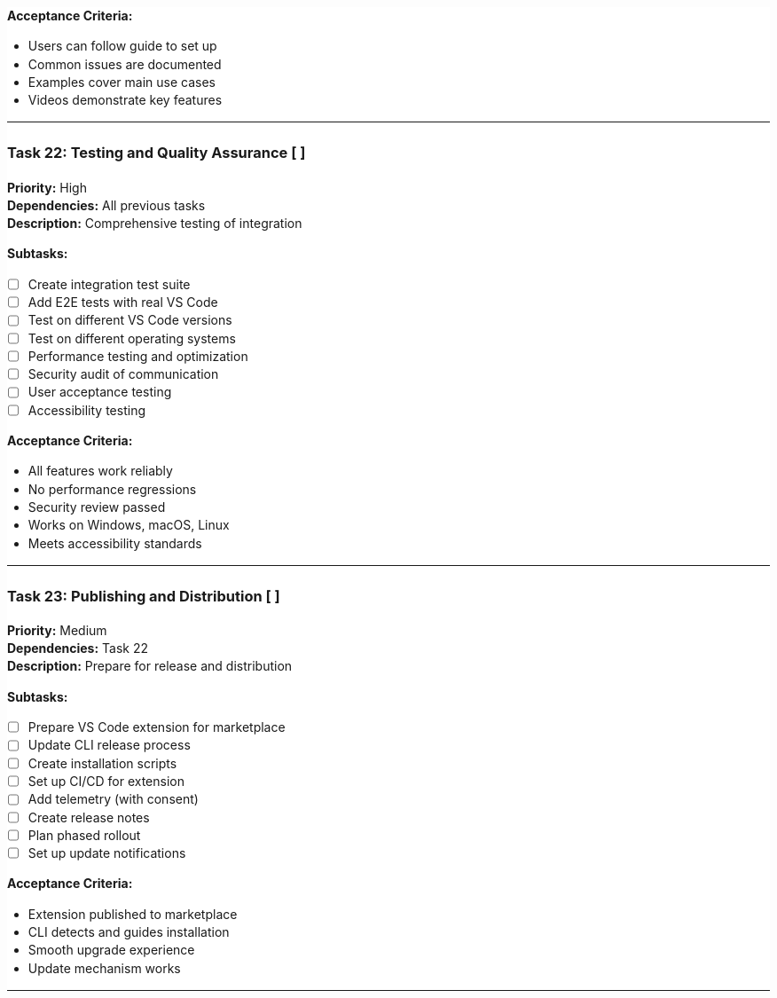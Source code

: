 **Acceptance Criteria:**
- Users can follow guide to set up
- Common issues are documented
- Examples cover main use cases
- Videos demonstrate key features

---

### Task 22: Testing and Quality Assurance [ ]
**Priority:** High  
**Dependencies:** All previous tasks  
**Description:** Comprehensive testing of integration

**Subtasks:**
- [ ] Create integration test suite
- [ ] Add E2E tests with real VS Code
- [ ] Test on different VS Code versions
- [ ] Test on different operating systems
- [ ] Performance testing and optimization
- [ ] Security audit of communication
- [ ] User acceptance testing
- [ ] Accessibility testing

**Acceptance Criteria:**
- All features work reliably
- No performance regressions
- Security review passed
- Works on Windows, macOS, Linux
- Meets accessibility standards

---

### Task 23: Publishing and Distribution [ ]
**Priority:** Medium  
**Dependencies:** Task 22  
**Description:** Prepare for release and distribution

**Subtasks:**
- [ ] Prepare VS Code extension for marketplace
- [ ] Update CLI release process
- [ ] Create installation scripts
- [ ] Set up CI/CD for extension
- [ ] Add telemetry (with consent)
- [ ] Create release notes
- [ ] Plan phased rollout
- [ ] Set up update notifications

**Acceptance Criteria:**
- Extension published to marketplace
- CLI detects and guides installation
- Smooth upgrade experience
- Update mechanism works

---